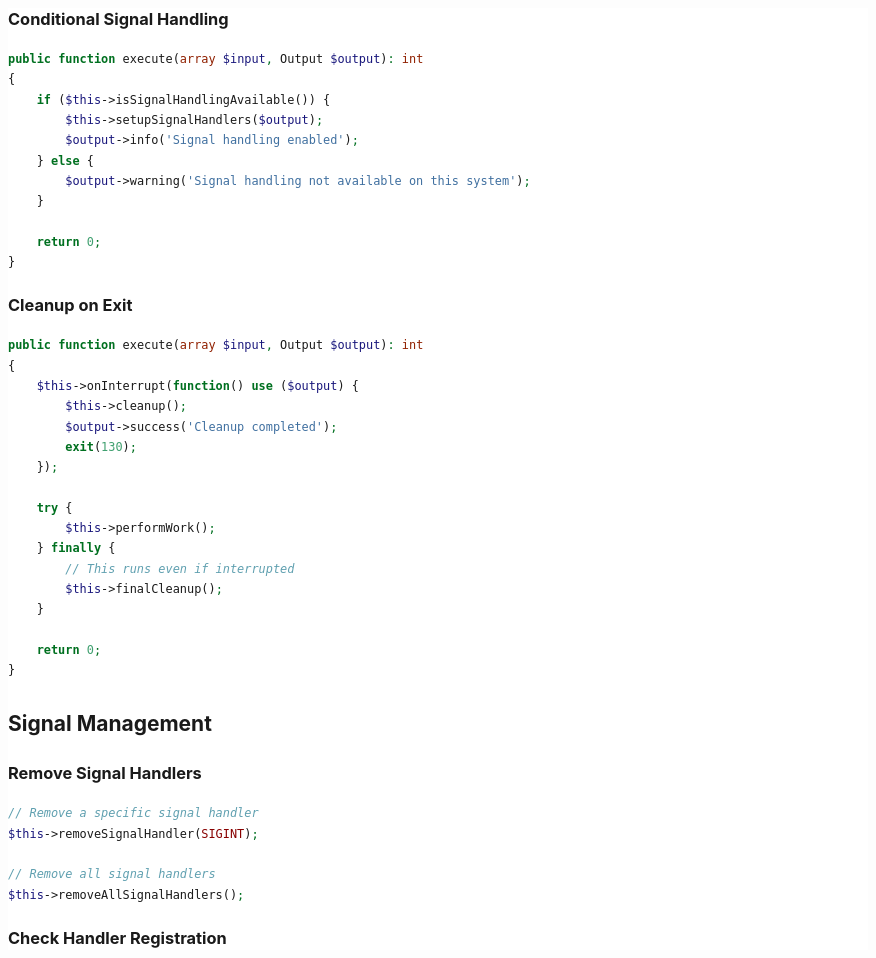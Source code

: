 ### Conditional Signal Handling

```php
public function execute(array $input, Output $output): int
{
    if ($this->isSignalHandlingAvailable()) {
        $this->setupSignalHandlers($output);
        $output->info('Signal handling enabled');
    } else {
        $output->warning('Signal handling not available on this system');
    }

    return 0;
}
```

### Cleanup on Exit

```php
public function execute(array $input, Output $output): int
{
    $this->onInterrupt(function() use ($output) {
        $this->cleanup();
        $output->success('Cleanup completed');
        exit(130);
    });

    try {
        $this->performWork();
    } finally {
        // This runs even if interrupted
        $this->finalCleanup();
    }

    return 0;
}
```

## Signal Management

### Remove Signal Handlers

```php
// Remove a specific signal handler
$this->removeSignalHandler(SIGINT);

// Remove all signal handlers
$this->removeAllSignalHandlers();
```

### Check Handler Registration
